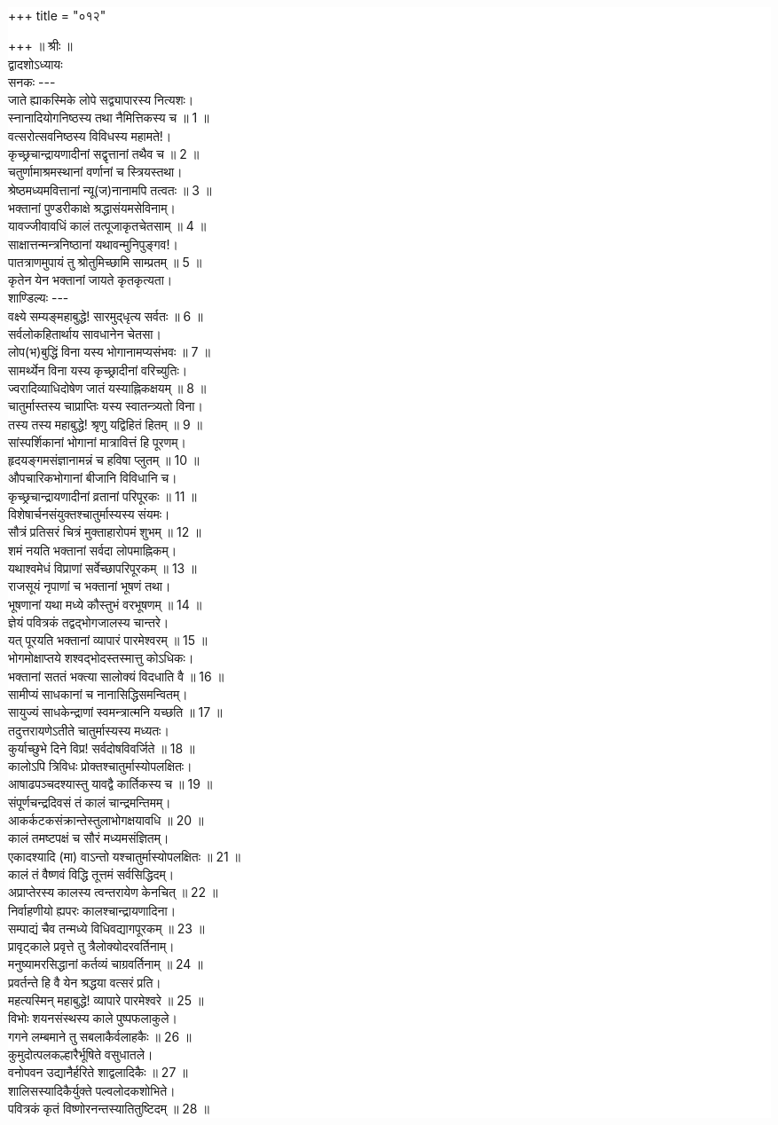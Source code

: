 +++
title = "०१२"

+++
॥ श्रीः ॥  
द्वादशोऽध्यायः  
सनकः ---  
जाते ह्याकस्मिके लोपे सद्व्यापारस्य नित्यशः।  
स्नानादियोगनिष्ठस्य तथा नैमित्तिकस्य च ॥ 1 ॥  
वत्सरोत्सवनिष्ठस्य विविधस्य महामते!।  
कृच्छ्रचान्द्रायणादीनां सद्वृत्तानां तथैव च ॥ 2 ॥  
चतुर्णामाश्रमस्थानां वर्णानां च स्त्रियस्तथा।  
श्रेष्ठमध्यमवित्तानां न्यू(ज)नानामपि तत्वतः ॥ 3 ॥  
भक्तानां पुण्डरीकाक्षे श्रद्धासंयमसेविनाम्।  
यावज्जीवावधिं कालं तत्पूजाकृतचेतसाम् ॥ 4 ॥  
साक्षात्तन्मन्त्रनिष्ठानां यथावन्मुनिपुङ्गव!।  
पातत्राणमुपायं तु श्रोतुमिच्छामि साम्प्रतम् ॥ 5 ॥  
कृतेन येन भक्तानां जायते कृतकृत्यता।  
शाण्डिल्यः ---  
वक्ष्ये सम्यङ्‌महाबुद्धे! सारमुद्‌धृत्य सर्वतः ॥ 6 ॥  
सर्वलोकहितार्थाय सावधानेन चेतसा।  
लोप(भ)बुद्धिं विना यस्य भोगानामप्यसंभवः ॥ 7 ॥  
सामर्थ्येन विना यस्य कृच्छ्रादीनां वरिच्युतिः।  
ज्वरादिव्याधिदोषेण जातं यस्याह्निकक्षयम् ॥ 8 ॥  
चातुर्मास्तस्य चाप्राप्तिः यस्य स्वातन्त्र्यतो विना।  
तस्य तस्य महाबुद्धे! श्रृणु यद्विहितं हितम् ॥ 9 ॥  
सांस्पर्शिकानां भोगानां मात्रावित्तं हि पूरणम्।  
हृदयङ्गमसंज्ञानामन्नं च हविषा प्लुतम् ॥ 10 ॥  
औपचारिकभोगानां बीजानि विविधानि च।  
कृच्छ्रचान्द्रायणादीनां व्रतानां परिपूरकः ॥ 11 ॥  
विशेषार्चनसंयुक्तश्चातुर्मास्यस्य संयमः।  
सौत्रं प्रतिसरं चित्रं मुक्ताहारोपमं शुभम् ॥ 12 ॥  
शमं नयति भक्तानां सर्वदा लोपमाह्निकम्।  
यथाश्वमेधं विप्राणां सर्वेच्छापरिपूरकम् ॥ 13 ॥  
राजसूयं नृपाणां च भक्तानां भूषणं तथा।  
भूषणानां यथा मध्ये कौस्तुभं वरभूषणम् ॥ 14 ॥  
ज्ञेयं पवित्रकं तद्वद्भोगजालस्य चान्तरे।  
यत्‌ पूरयति भक्तानां व्यापारं पारमेश्वरम् ॥ 15 ॥  
भोगमोक्षाप्तये शश्वद्भोदस्तस्मात्तु कोऽधिकः।  
भक्तानां सततं भक्त्या सालोक्यं विदधाति वै ॥ 16 ॥  
सामीप्यं साधकानां च नानासिद्धिसमन्वितम्।  
सायुज्यं साधकेन्द्राणां स्वमन्त्रात्मनि यच्छति ॥ 17 ॥  
तदुत्तरायणेऽतीते चातुर्मास्यस्य मध्यतः।  
कुर्याच्छुभे दिने विप्र! सर्वदोषविवर्जिते ॥ 18 ॥  
कालोऽपि त्रिविधः प्रोक्तश्चातुर्मास्योपलक्षितः।  
आषाढपञ्चदश्यास्तु यावद्वै कार्तिकस्य च ॥ 19 ॥  
संपूर्णचन्द्रदिवसं तं कालं चान्द्रमन्तिमम्।  
आकर्कटकसंक्रान्तेस्तुलाभोगक्षयावधि ॥ 20 ॥  
कालं तमष्टपक्षं च सौरं मध्यमसंज्ञितम्।  
एकादश्यादि (मा) वाऽन्तो यश्चातुर्मास्योपलक्षितः ॥ 21 ॥  
कालं तं वैष्णवं विद्धि तूत्तमं सर्वसिद्धिदम्।  
अप्राप्तेरस्य कालस्य त्वन्तरायेण केनचित् ॥ 22 ॥  
निर्वाहणीयो ह्यपरः कालश्चान्द्रायणादिना।  
सम्पाद्यं चैव तन्मध्ये विधिवद्यागपूरकम् ॥ 23 ॥  
प्रावृट्‌काले प्रवृत्ते तु त्रैलोक्योदरवर्तिनाम्।  
मनुष्यामरसिद्धानां कर्तव्यं चाग्रवर्तिनाम् ॥ 24 ॥  
प्रवर्तन्ते हि वै येन श्रद्धया वत्सरं प्रति।  
महत्यस्मिन् महाबुद्धे! व्यापारे पारमेश्वरे ॥ 25 ॥  
विभोः शयनसंस्थस्य काले पुष्पफलाकुले।  
गगने लम्बमाने तु सबलाकैर्वलाहकैः ॥ 26 ॥  
कुमुदोत्पलकल्हारैर्भूषिते वसुधातले।  
वनोपवन उद्यानैर्हरिते शाद्वलादिकैः ॥ 27 ॥  
शालिसस्यादिकैर्युक्ते पल्वलोदकशोभिते।  
पवित्रकं कृतं विष्णोरनन्तस्यातितुष्टिदम् ॥ 28 ॥  